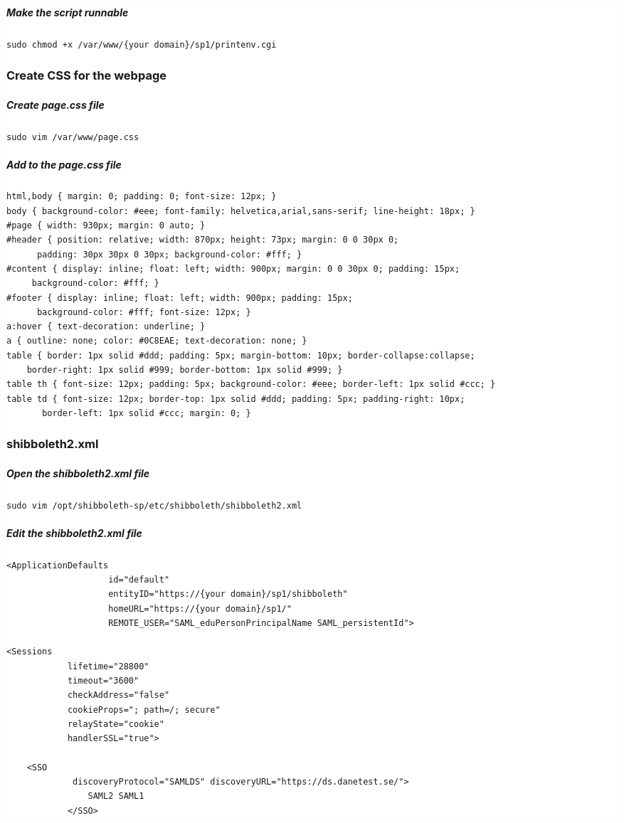 
##### Make the script runnable
	sudo chmod +x /var/www/{your domain}/sp1/printenv.cgi	

### Create CSS for the webpage

##### Create page.css file
	sudo vim /var/www/page.css

##### Add to the page.css file
	html,body { margin: 0; padding: 0; font-size: 12px; }
	body { background-color: #eee; font-family: helvetica,arial,sans-serif; line-height: 18px; }
	#page { width: 930px; margin: 0 auto; }
	#header { position: relative; width: 870px; height: 73px; margin: 0 0 30px 0;
		  padding: 30px 30px 0 30px; background-color: #fff; }
	#content { display: inline; float: left; width: 900px; margin: 0 0 30px 0; padding: 15px;
		 background-color: #fff; }
	#footer { display: inline; float: left; width: 900px; padding: 15px;
		  background-color: #fff; font-size: 12px; }
	a:hover { text-decoration: underline; }
	a { outline: none; color: #0C8EAE; text-decoration: none; }
	table { border: 1px solid #ddd; padding: 5px; margin-bottom: 10px; border-collapse:collapse;
		border-right: 1px solid #999; border-bottom: 1px solid #999; }
	table th { font-size: 12px; padding: 5px; background-color: #eee; border-left: 1px solid #ccc; }
	table td { font-size: 12px; border-top: 1px solid #ddd; padding: 5px; padding-right: 10px;
		   border-left: 1px solid #ccc; margin: 0; }

### shibboleth2.xml

##### Open the shibboleth2.xml file
	sudo vim /opt/shibboleth-sp/etc/shibboleth/shibboleth2.xml
	
##### Edit the shibboleth2.xml file
	
 	<ApplicationDefaults 
                        id="default" 
                        entityID="https://{your domain}/sp1/shibboleth"
                        homeURL="https://{your domain}/sp1/"
                        REMOTE_USER="SAML_eduPersonPrincipalName SAML_persistentId">
	
 	<Sessions 
                lifetime="28800" 
                timeout="3600" 
                checkAddress="false" 
                cookieProps="; path=/; secure"
                relayState="cookie" 
                handlerSSL="true">
	
		<SSO 
                 discoveryProtocol="SAMLDS" discoveryURL="https://ds.danetest.se/">
              		SAML2 SAML1
            	</SSO>
        